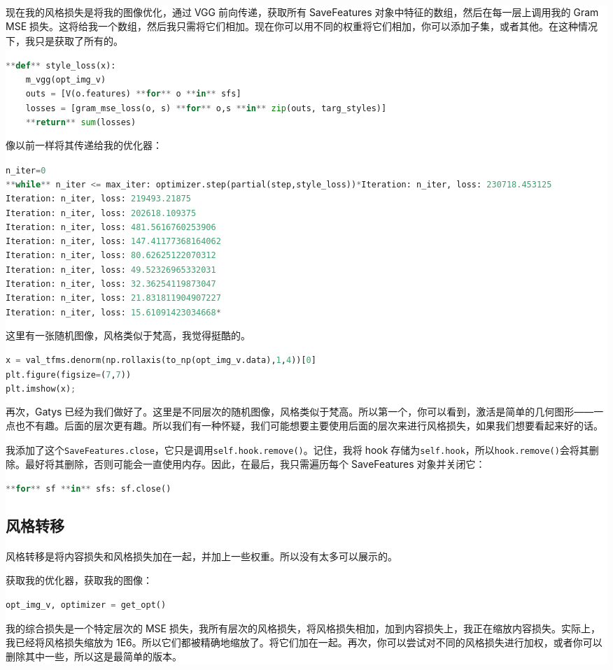 现在我的风格损失是将我的图像优化，通过 VGG 前向传递，获取所有 SaveFeatures 对象中特征的数组，然后在每一层上调用我的 Gram MSE 损失。这将给我一个数组，然后我只需将它们相加。现在你可以用不同的权重将它们相加，你可以添加子集，或者其他。在这种情况下，我只是获取了所有的。

```py
**def** style_loss(x):
    m_vgg(opt_img_v)
    outs = [V(o.features) **for** o **in** sfs]
    losses = [gram_mse_loss(o, s) **for** o,s **in** zip(outs, targ_styles)]
    **return** sum(losses) 
```

像以前一样将其传递给我的优化器：

```py
n_iter=0
**while** n_iter <= max_iter: optimizer.step(partial(step,style_loss))*Iteration: n_iter, loss: 230718.453125
Iteration: n_iter, loss: 219493.21875
Iteration: n_iter, loss: 202618.109375
Iteration: n_iter, loss: 481.5616760253906
Iteration: n_iter, loss: 147.41177368164062
Iteration: n_iter, loss: 80.62625122070312
Iteration: n_iter, loss: 49.52326965332031
Iteration: n_iter, loss: 32.36254119873047
Iteration: n_iter, loss: 21.831811904907227
Iteration: n_iter, loss: 15.61091423034668*
```

这里有一张随机图像，风格类似于梵高，我觉得挺酷的。

```py
x = val_tfms.denorm(np.rollaxis(to_np(opt_img_v.data),1,4))[0]
plt.figure(figsize=(7,7))
plt.imshow(x);
```

再次，Gatys 已经为我们做好了。这里是不同层次的随机图像，风格类似于梵高。所以第一个，你可以看到，激活是简单的几何图形——一点也不有趣。后面的层次更有趣。所以我们有一种怀疑，我们可能想要主要使用后面的层次来进行风格损失，如果我们想要看起来好的话。

我添加了这个`SaveFeatures.close`，它只是调用`self.hook.remove()`。记住，我将 hook 存储为`self.hook`，所以`hook.remove()`会将其删除。最好将其删除，否则可能会一直使用内存。因此，在最后，我只需遍历每个 SaveFeatures 对象并关闭它：

```py
**for** sf **in** sfs: sf.close()
```

## 风格转移

风格转移是将内容损失和风格损失加在一起，并加上一些权重。所以没有太多可以展示的。

获取我的优化器，获取我的图像：

```py
opt_img_v, optimizer = get_opt()
```

我的综合损失是一个特定层次的 MSE 损失，我所有层次的风格损失，将风格损失相加，加到内容损失上，我正在缩放内容损失。实际上，我已经将风格损失缩放为 1E6。所以它们都被精确地缩放了。将它们加在一起。再次，你可以尝试对不同的风格损失进行加权，或者你可以删除其中一些，所以这是最简单的版本。
